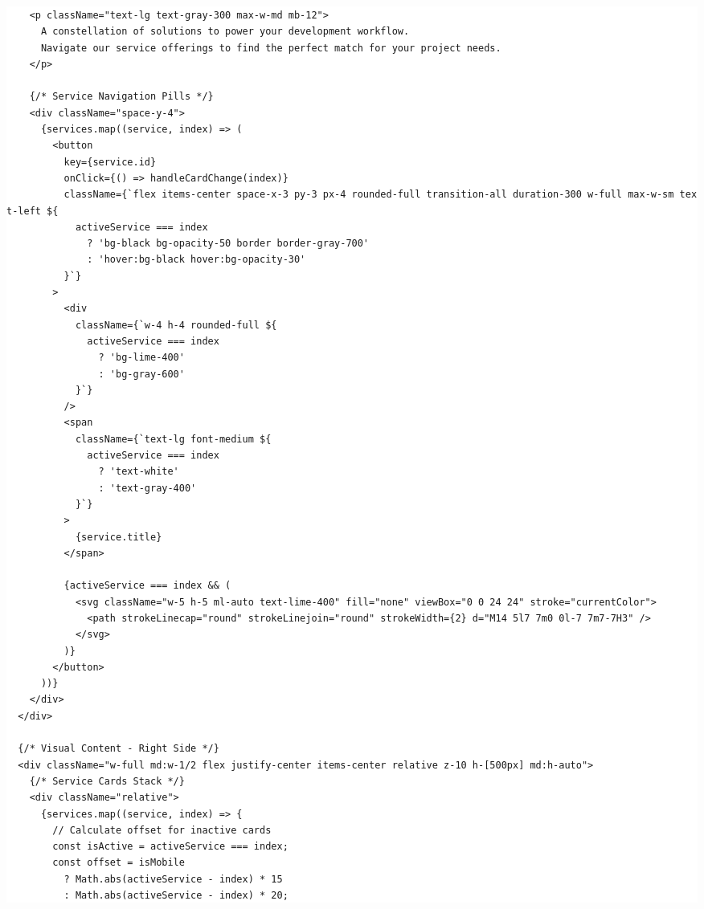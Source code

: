         <p className="text-lg text-gray-300 max-w-md mb-12">
          A constellation of solutions to power your development workflow.
          Navigate our service offerings to find the perfect match for your project needs.
        </p>
        
        {/* Service Navigation Pills */}
        <div className="space-y-4">
          {services.map((service, index) => (
            <button
              key={service.id}
              onClick={() => handleCardChange(index)}
              className={`flex items-center space-x-3 py-3 px-4 rounded-full transition-all duration-300 w-full max-w-sm text-left ${
                activeService === index
                  ? 'bg-black bg-opacity-50 border border-gray-700'
                  : 'hover:bg-black hover:bg-opacity-30'
              }`}
            >
              <div 
                className={`w-4 h-4 rounded-full ${
                  activeService === index 
                    ? 'bg-lime-400' 
                    : 'bg-gray-600'
                }`}
              />
              <span 
                className={`text-lg font-medium ${
                  activeService === index 
                    ? 'text-white' 
                    : 'text-gray-400'
                }`}
              >
                {service.title}
              </span>
              
              {activeService === index && (
                <svg className="w-5 h-5 ml-auto text-lime-400" fill="none" viewBox="0 0 24 24" stroke="currentColor">
                  <path strokeLinecap="round" strokeLinejoin="round" strokeWidth={2} d="M14 5l7 7m0 0l-7 7m7-7H3" />
                </svg>
              )}
            </button>
          ))}
        </div>
      </div>
      
      {/* Visual Content - Right Side */}
      <div className="w-full md:w-1/2 flex justify-center items-center relative z-10 h-[500px] md:h-auto">
        {/* Service Cards Stack */}
        <div className="relative">
          {services.map((service, index) => {
            // Calculate offset for inactive cards
            const isActive = activeService === index;
            const offset = isMobile 
              ? Math.abs(activeService - index) * 15 
              : Math.abs(activeService - index) * 20;
              